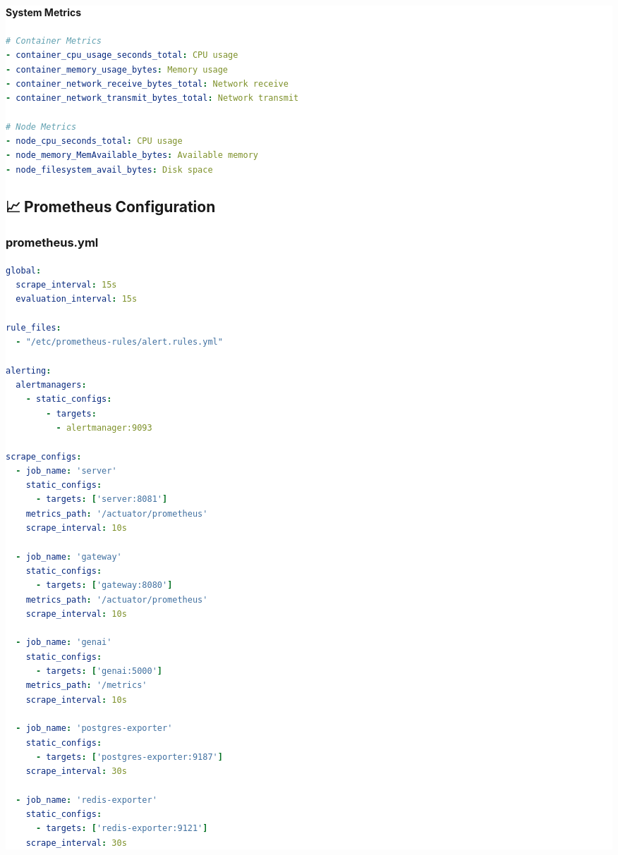#### System Metrics
```yaml
# Container Metrics
- container_cpu_usage_seconds_total: CPU usage
- container_memory_usage_bytes: Memory usage
- container_network_receive_bytes_total: Network receive
- container_network_transmit_bytes_total: Network transmit

# Node Metrics
- node_cpu_seconds_total: CPU usage
- node_memory_MemAvailable_bytes: Available memory
- node_filesystem_avail_bytes: Disk space
```

## 📈 Prometheus Configuration

### prometheus.yml
```yaml
global:
  scrape_interval: 15s
  evaluation_interval: 15s

rule_files:
  - "/etc/prometheus-rules/alert.rules.yml"

alerting:
  alertmanagers:
    - static_configs:
        - targets:
          - alertmanager:9093

scrape_configs:
  - job_name: 'server'
    static_configs:
      - targets: ['server:8081']
    metrics_path: '/actuator/prometheus'
    scrape_interval: 10s

  - job_name: 'gateway'
    static_configs:
      - targets: ['gateway:8080']
    metrics_path: '/actuator/prometheus'
    scrape_interval: 10s

  - job_name: 'genai'
    static_configs:
      - targets: ['genai:5000']
    metrics_path: '/metrics'
    scrape_interval: 10s

  - job_name: 'postgres-exporter'
    static_configs:
      - targets: ['postgres-exporter:9187']
    scrape_interval: 30s

  - job_name: 'redis-exporter'
    static_configs:
      - targets: ['redis-exporter:9121']
    scrape_interval: 30s
```
